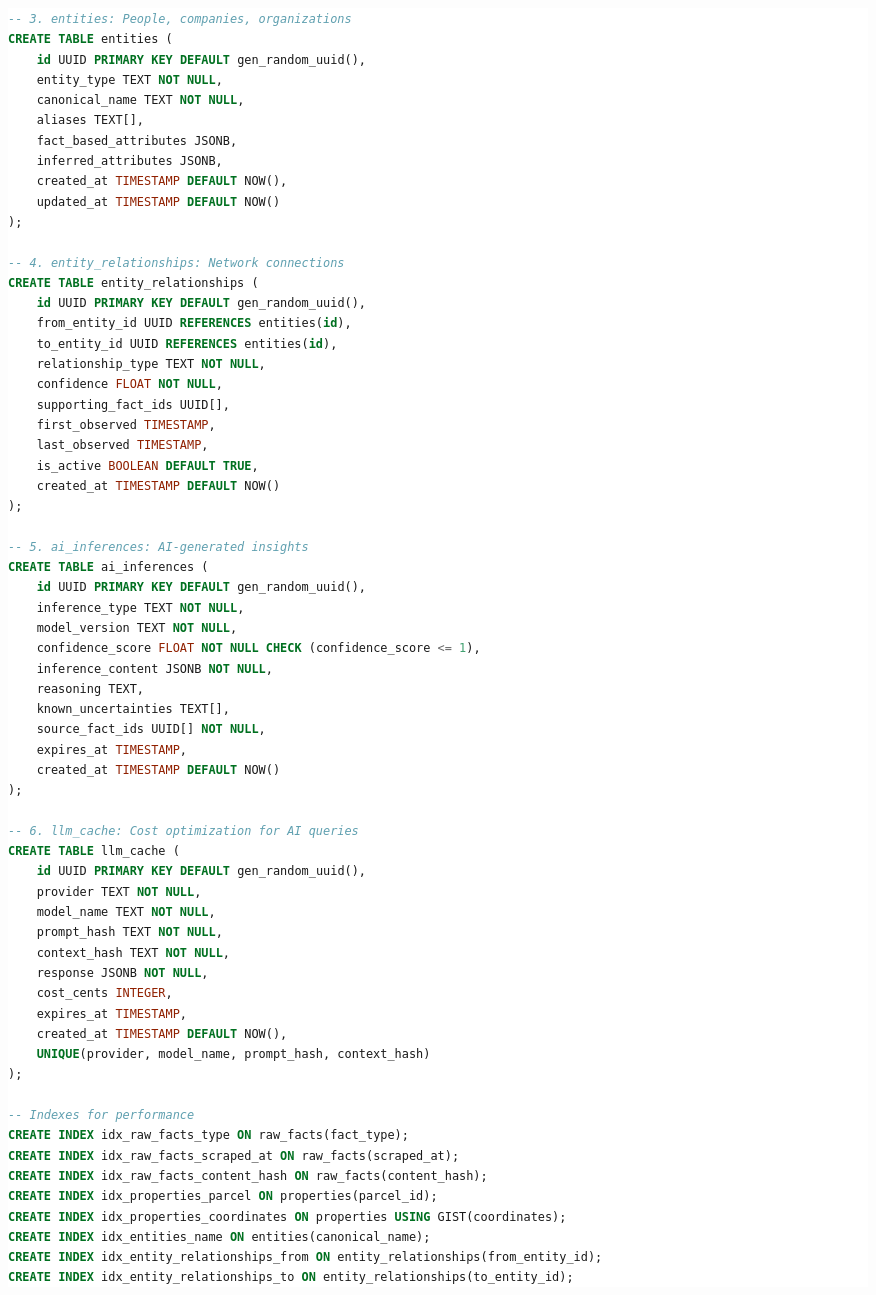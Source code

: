 ```sql
-- 3. entities: People, companies, organizations
CREATE TABLE entities (
    id UUID PRIMARY KEY DEFAULT gen_random_uuid(),
    entity_type TEXT NOT NULL,
    canonical_name TEXT NOT NULL,
    aliases TEXT[],
    fact_based_attributes JSONB,
    inferred_attributes JSONB,
    created_at TIMESTAMP DEFAULT NOW(),
    updated_at TIMESTAMP DEFAULT NOW()
);

-- 4. entity_relationships: Network connections
CREATE TABLE entity_relationships (
    id UUID PRIMARY KEY DEFAULT gen_random_uuid(),
    from_entity_id UUID REFERENCES entities(id),
    to_entity_id UUID REFERENCES entities(id),
    relationship_type TEXT NOT NULL,
    confidence FLOAT NOT NULL,
    supporting_fact_ids UUID[],
    first_observed TIMESTAMP,
    last_observed TIMESTAMP,
    is_active BOOLEAN DEFAULT TRUE,
    created_at TIMESTAMP DEFAULT NOW()
);

-- 5. ai_inferences: AI-generated insights
CREATE TABLE ai_inferences (
    id UUID PRIMARY KEY DEFAULT gen_random_uuid(),
    inference_type TEXT NOT NULL,
    model_version TEXT NOT NULL,
    confidence_score FLOAT NOT NULL CHECK (confidence_score <= 1),
    inference_content JSONB NOT NULL,
    reasoning TEXT,
    known_uncertainties TEXT[],
    source_fact_ids UUID[] NOT NULL,
    expires_at TIMESTAMP,
    created_at TIMESTAMP DEFAULT NOW()
);

-- 6. llm_cache: Cost optimization for AI queries
CREATE TABLE llm_cache (
    id UUID PRIMARY KEY DEFAULT gen_random_uuid(),
    provider TEXT NOT NULL,
    model_name TEXT NOT NULL,
    prompt_hash TEXT NOT NULL,
    context_hash TEXT NOT NULL,
    response JSONB NOT NULL,
    cost_cents INTEGER,
    expires_at TIMESTAMP,
    created_at TIMESTAMP DEFAULT NOW(),
    UNIQUE(provider, model_name, prompt_hash, context_hash)
);

-- Indexes for performance
CREATE INDEX idx_raw_facts_type ON raw_facts(fact_type);
CREATE INDEX idx_raw_facts_scraped_at ON raw_facts(scraped_at);
CREATE INDEX idx_raw_facts_content_hash ON raw_facts(content_hash);
CREATE INDEX idx_properties_parcel ON properties(parcel_id);
CREATE INDEX idx_properties_coordinates ON properties USING GIST(coordinates);
CREATE INDEX idx_entities_name ON entities(canonical_name);
CREATE INDEX idx_entity_relationships_from ON entity_relationships(from_entity_id);
CREATE INDEX idx_entity_relationships_to ON entity_relationships(to_entity_id);
```